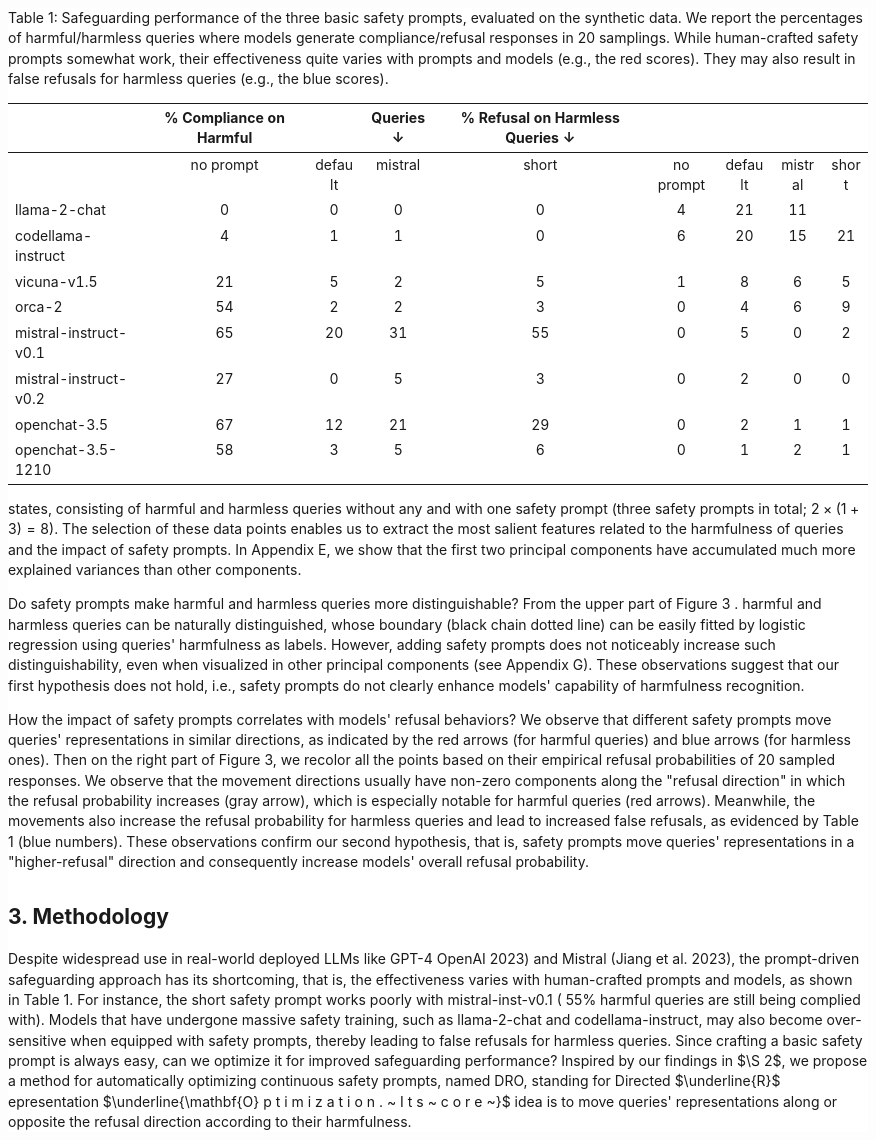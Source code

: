 Table 1: Safeguarding performance of the three basic safety prompts, evaluated on the synthetic data. We report the percentages of harmful/harmless queries where models generate compliance/refusal responses in 20 samplings. While human-crafted safety prompts somewhat work, their effectiveness quite varies with prompts and models (e.g., the red scores). They may also result in false refusals for harmless queries (e.g., the blue scores).

|  | \% Compliance on Harmful |  | Queries $\downarrow$ | \% Refusal on Harmless Queries $\downarrow$ |  |  |  |  |
| :--- | :---: | :---: | :---: | :---: | :---: | :---: | :---: | :---: |
|  | no prompt | default | mistral | short | no prompt | default | mistral | short |
| llama-2-chat | 0 | 0 | 0 | 0 | 4 | 21 | 11 |  |
| codellama-instruct | 4 | 1 | 1 | 0 | 6 | 20 | 15 | 21 |
| vicuna-v1.5 | 21 | 5 | 2 | 5 | 1 | 8 | 6 | 5 |
| orca-2 | 54 | 2 | 2 | 3 | 0 | 4 | 6 | 9 |
| mistral-instruct-v0.1 | 65 | 20 | 31 | 55 | 0 | 5 | 0 | 2 |
| mistral-instruct-v0.2 | 27 | 0 | 5 | 3 | 0 | 2 | 0 | 0 |
| openchat-3.5 | 67 | 12 | 21 | 29 | 0 | 2 | 1 | 1 |
| openchat-3.5-1210 | 58 | 3 | 5 | 6 | 0 | 1 | 2 | 1 |

states, consisting of harmful and harmless queries without any and with one safety prompt (three safety prompts in total; $2 \times(1+3)=8)$. The selection of these data points enables us to extract the most salient features related to the harmfulness of queries and the impact of safety prompts. In Appendix E, we show that the first two principal components have accumulated much more explained variances than other components.

Do safety prompts make harmful and harmless queries more distinguishable? From the upper part of Figure 3 . harmful and harmless queries can be naturally distinguished, whose boundary (black chain dotted line) can be easily fitted by logistic regression using queries' harmfulness as labels. However, adding safety prompts does not noticeably increase such distinguishability, even when visualized in other principal components (see Appendix G). These observations suggest that our first hypothesis does not hold, i.e., safety prompts do not clearly enhance models' capability of harmfulness recognition.

How the impact of safety prompts correlates with models' refusal behaviors? We observe that different safety prompts move queries' representations in similar directions, as indicated by the red arrows (for harmful queries) and blue arrows (for harmless ones). Then on the right part of Figure 3, we recolor all the points based on their empirical refusal probabilities of 20 sampled responses. We observe that the movement directions usually have non-zero components along the "refusal direction" in which the refusal probability increases (gray arrow), which is especially notable for harmful queries (red arrows). Meanwhile, the movements also increase the refusal probability for harmless queries and lead to increased false refusals, as evidenced by Table 1 (blue numbers). These observations confirm our second hypothesis, that is, safety prompts move queries' representations in a "higher-refusal" direction and consequently increase models' overall refusal probability.

## 3. Methodology

Despite widespread use in real-world deployed LLMs like GPT-4 OpenAI 2023) and Mistral (Jiang et al. 2023), the prompt-driven safeguarding approach has its shortcoming, that is, the effectiveness varies with human-crafted prompts and models, as shown in Table 1. For instance, the short safety prompt works poorly with mistral-inst-v0.1 ( $55 \%$ harmful queries are still being complied with). Models that have undergone massive safety training, such as llama-2-chat and codellama-instruct, may also become over-sensitive when equipped with safety prompts, thereby leading to false refusals for harmless queries. Since crafting a basic safety prompt is always easy, can we optimize it for improved safeguarding performance? Inspired by our findings in $\S 2$, we propose a method for automatically optimizing continuous safety prompts, named DRO, standing for Directed $\underline{R}$ epresentation $\underline{\mathbf{O} p t i m i z a t i o n . ~ I t s ~ c o r e ~}$ idea is to move queries' representations along or opposite the refusal direction according to their harmfulness.
